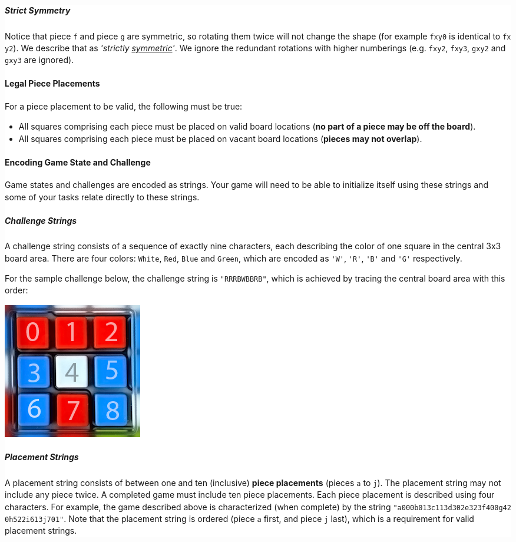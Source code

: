 ##### Strict Symmetry

Notice that piece `f` and piece `g` are symmetric, so rotating them
twice will not change the shape (for example `fxy0` is identical to
`fxy2`).  We describe that as *'strictly
[symmetric](https://en.wikipedia.org/wiki/Symmetry)'*.  We ignore the
redundant rotations with higher numberings (e.g. `fxy2`, `fxy3`,
`gxy2` and `gxy3` are ignored).

#### Legal Piece Placements

For a piece placement to be valid, the following must be true:

* All squares comprising each piece must be placed on valid board
  locations (**no part of a piece may be off the board**).
* All squares comprising each piece must be placed on vacant board
  locations (**pieces may not overlap**).

#### Encoding Game State and Challenge

Game states and challenges are encoded as strings.  Your game will
need to be able to initialize itself using these strings and some of
your tasks relate directly to these strings.

##### Challenge Strings

A challenge string consists of a sequence of exactly nine characters,
each describing the color of one square in the central 3x3 board area.
There are four colors: `White`, `Red`, `Blue` and `Green`, which are
encoded as `'W'`, `'R'`, `'B'` and `'G'` respectively.

For the sample challenge below, the challenge string is `"RRRBWBBRB"`,
which is achieved by tracing the central board area with this order:

<img src="assets/challenge_encoding.png">

##### Placement Strings

A placement string consists of between one and ten (inclusive) **piece
placements** (pieces `a` to `j`).  The placement string may not
include any piece twice.  A completed game must include ten piece
placements.  Each piece placement is described using four characters.
For example, the game described above is characterized (when complete)
by the string `"a000b013c113d302e323f400g420h522i613j701"`.  Note that
the placement string is ordered (piece `a` first, and piece `j` last),
which is a requirement for valid placement strings.
